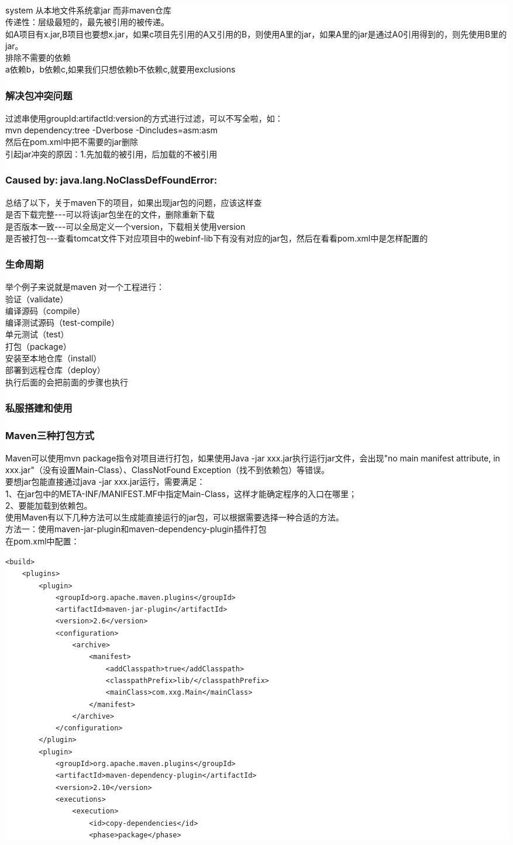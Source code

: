 system  从本地文件系统拿jar 而非maven仓库  
传递性：层级最短的，最先被引用的被传递。  
如A项目有x.jar,B项目也要想x.jar，如果c项目先引用的A又引用的B，则使用A里的jar，如果A里的jar是通过A0引用得到的，则先使用B里的jar。  
排除不需要的依赖   
a依赖b，b依赖c,如果我们只想依赖b不依赖c,就要用exclusions  
### **解决包冲突问题**  
过滤串使用groupId:artifactId:version的方式进行过滤，可以不写全啦，如：   
mvn dependency:tree -Dverbose -Dincludes=asm:asm    
然后在pom.xml中把不需要的jar删除  
引起jar冲突的原因：1.先加载的被引用，后加载的不被引用  
###  **Caused by: java.lang.NoClassDefFoundError:**  
总结了以下，关于maven下的项目，如果出现jar包的问题，应该这样查  
是否下载完整---可以将该jar包坐在的文件，删除重新下载  
是否版本一致---可以全局定义一个version，下载相关使用version  
是否被打包---查看tomcat文件下对应项目中的webinf-lib下有没有对应的jar包，然后在看看pom.xml中是怎样配置的  
### **生命周期**  
举个例子来说就是maven 对一个工程进行：  
验证（validate）  
编译源码（compile）  
编译测试源码（test-compile）  
单元测试（test）  
打包（package）  
安装至本地仓库（install）  
部署到远程仓库（deploy）  
执行后面的会把前面的步骤也执行  
### **私服搭建和使用**  
### **Maven三种打包方式**  
Maven可以使用mvn package指令对项目进行打包，如果使用Java -jar xxx.jar执行运行jar文件，会出现"no main manifest attribute, in xxx.jar"（没有设置Main-Class）、ClassNotFound Exception（找不到依赖包）等错误。  
要想jar包能直接通过java -jar xxx.jar运行，需要满足：  
1、在jar包中的META-INF/MANIFEST.MF中指定Main-Class，这样才能确定程序的入口在哪里；  
2、要能加载到依赖包。  
使用Maven有以下几种方法可以生成能直接运行的jar包，可以根据需要选择一种合适的方法。  
方法一：使用maven-jar-plugin和maven-dependency-plugin插件打包  
在pom.xml中配置：  
``` 
<build>  
    <plugins>  
        <plugin>  
            <groupId>org.apache.maven.plugins</groupId>  
            <artifactId>maven-jar-plugin</artifactId>  
            <version>2.6</version>  
            <configuration>  
                <archive>  
                    <manifest>  
                        <addClasspath>true</addClasspath>  
                        <classpathPrefix>lib/</classpathPrefix>  
                        <mainClass>com.xxg.Main</mainClass>  
                    </manifest>  
                </archive>  
            </configuration>  
        </plugin>  
        <plugin>  
            <groupId>org.apache.maven.plugins</groupId>  
            <artifactId>maven-dependency-plugin</artifactId>  
            <version>2.10</version>  
            <executions>  
                <execution>  
                    <id>copy-dependencies</id>  
                    <phase>package</phase>  
```